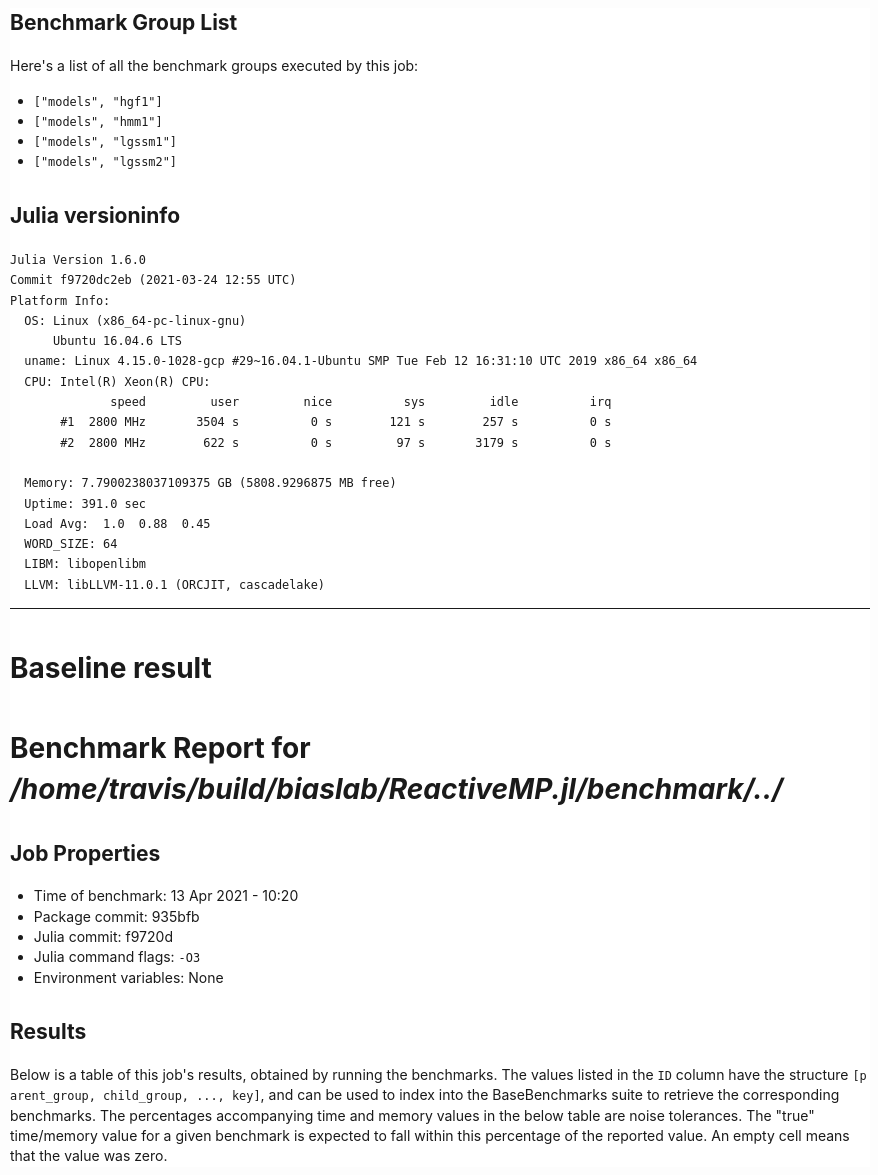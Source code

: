 ## Benchmark Group List
Here's a list of all the benchmark groups executed by this job:

- `["models", "hgf1"]`
- `["models", "hmm1"]`
- `["models", "lgssm1"]`
- `["models", "lgssm2"]`

## Julia versioninfo
```
Julia Version 1.6.0
Commit f9720dc2eb (2021-03-24 12:55 UTC)
Platform Info:
  OS: Linux (x86_64-pc-linux-gnu)
      Ubuntu 16.04.6 LTS
  uname: Linux 4.15.0-1028-gcp #29~16.04.1-Ubuntu SMP Tue Feb 12 16:31:10 UTC 2019 x86_64 x86_64
  CPU: Intel(R) Xeon(R) CPU: 
              speed         user         nice          sys         idle          irq
       #1  2800 MHz       3504 s          0 s        121 s        257 s          0 s
       #2  2800 MHz        622 s          0 s         97 s       3179 s          0 s
       
  Memory: 7.7900238037109375 GB (5808.9296875 MB free)
  Uptime: 391.0 sec
  Load Avg:  1.0  0.88  0.45
  WORD_SIZE: 64
  LIBM: libopenlibm
  LLVM: libLLVM-11.0.1 (ORCJIT, cascadelake)
```

---
# Baseline result
# Benchmark Report for */home/travis/build/biaslab/ReactiveMP.jl/benchmark/../*

## Job Properties
* Time of benchmark: 13 Apr 2021 - 10:20
* Package commit: 935bfb
* Julia commit: f9720d
* Julia command flags: `-O3`
* Environment variables: None

## Results
Below is a table of this job's results, obtained by running the benchmarks.
The values listed in the `ID` column have the structure `[parent_group, child_group, ..., key]`, and can be used to
index into the BaseBenchmarks suite to retrieve the corresponding benchmarks.
The percentages accompanying time and memory values in the below table are noise tolerances. The "true"
time/memory value for a given benchmark is expected to fall within this percentage of the reported value.
An empty cell means that the value was zero.
